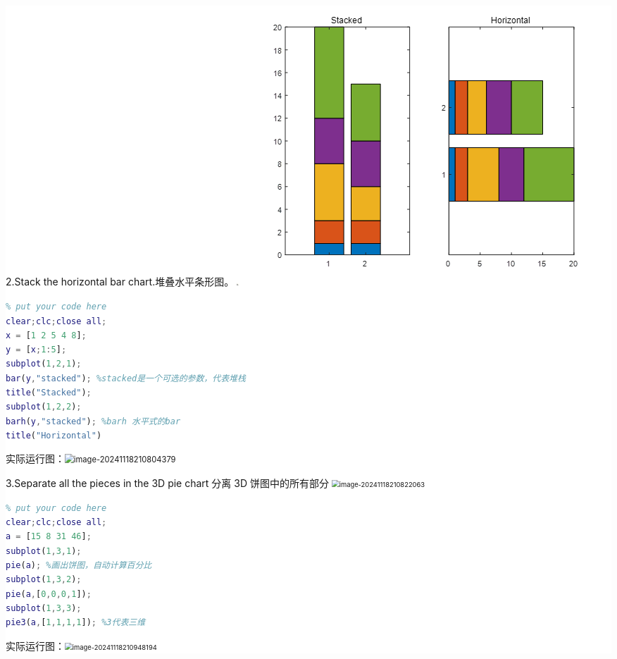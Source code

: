 2.Stack the horizontal bar chart.堆叠水平条形图。
    ![image-20241118210727014](matlab.assets/image-20241118210727014.png)

```matlab
% put your code here
clear;clc;close all;
x = [1 2 5 4 8];
y = [x;1:5];
subplot(1,2,1);
bar(y,"stacked"); %stacked是一个可选的参数，代表堆栈
title("Stacked");
subplot(1,2,2);
barh(y,"stacked"); %barh 水平式的bar
title("Horizontal")
```
实际运行图：<img src="../matlab.assets/image-20241118210804379.png" alt="image-20241118210804379" style="zoom: 80%;" />

3.Separate all the pieces in the 3D pie chart
   分离 3D 饼图中的所有部分
    <img src="../matlab.assets/image-20241118210822063.png" alt="image-20241118210822063" style="zoom:67%;" />

```matlab
% put your code here
clear;clc;close all;
a = [15 8 31 46];
subplot(1,3,1);
pie(a); %画出饼图，自动计算百分比
subplot(1,3,2);
pie(a,[0,0,0,1]);
subplot(1,3,3);
pie3(a,[1,1,1,1]); %3代表三维
```
实际运行图：<img src="../matlab.assets/image-20241118210948194.png" alt="image-20241118210948194" style="zoom:67%;" />
